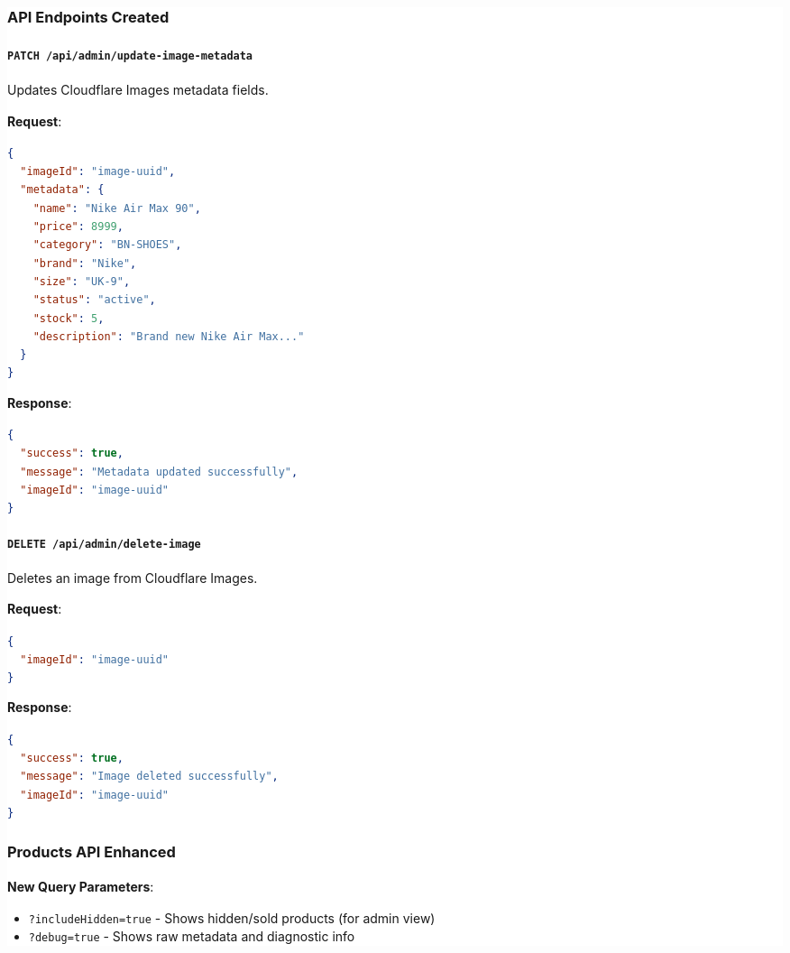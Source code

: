 ### API Endpoints Created

#### `PATCH /api/admin/update-image-metadata`
Updates Cloudflare Images metadata fields.

**Request**:
```json
{
  "imageId": "image-uuid",
  "metadata": {
    "name": "Nike Air Max 90",
    "price": 8999,
    "category": "BN-SHOES",
    "brand": "Nike",
    "size": "UK-9",
    "status": "active",
    "stock": 5,
    "description": "Brand new Nike Air Max..."
  }
}
```

**Response**:
```json
{
  "success": true,
  "message": "Metadata updated successfully",
  "imageId": "image-uuid"
}
```

#### `DELETE /api/admin/delete-image`
Deletes an image from Cloudflare Images.

**Request**:
```json
{
  "imageId": "image-uuid"
}
```

**Response**:
```json
{
  "success": true,
  "message": "Image deleted successfully",
  "imageId": "image-uuid"
}
```

### Products API Enhanced

**New Query Parameters**:
- `?includeHidden=true` - Shows hidden/sold products (for admin view)
- `?debug=true` - Shows raw metadata and diagnostic info
